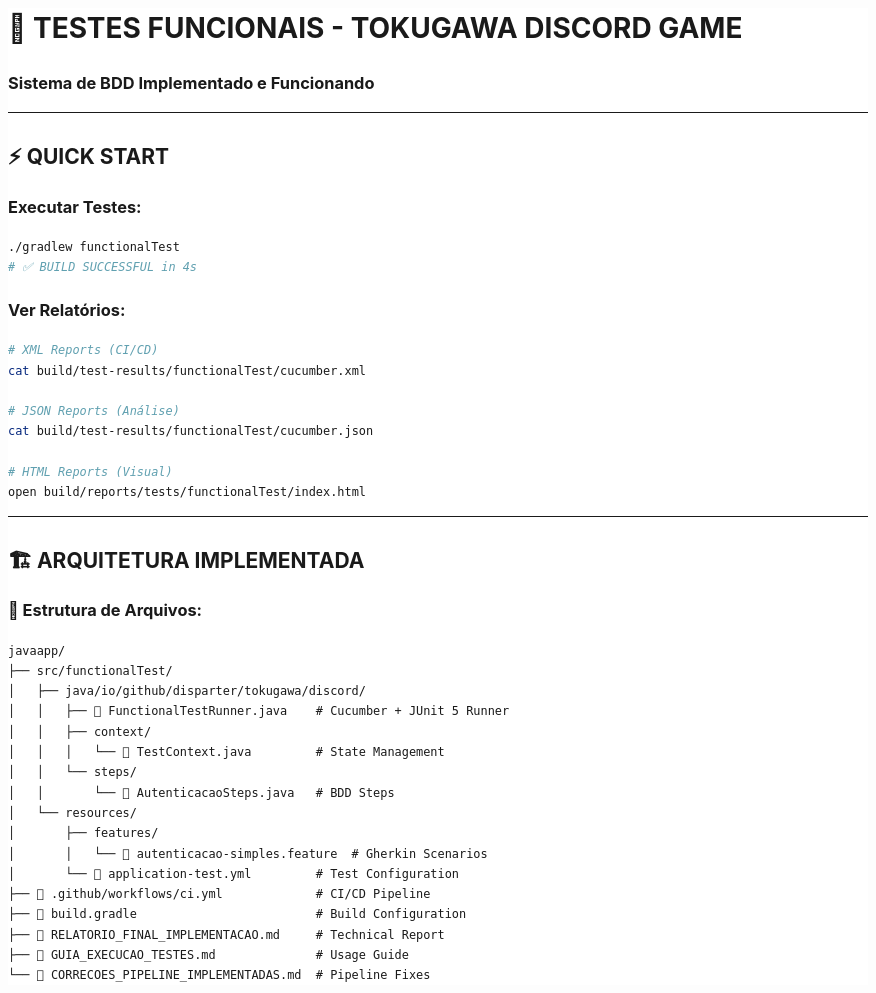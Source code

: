 # 🎯 TESTES FUNCIONAIS - TOKUGAWA DISCORD GAME
### Sistema de BDD Implementado e Funcionando

---

## ⚡ **QUICK START**

### **Executar Testes:**
```bash
./gradlew functionalTest
# ✅ BUILD SUCCESSFUL in 4s
```

### **Ver Relatórios:**
```bash
# XML Reports (CI/CD)
cat build/test-results/functionalTest/cucumber.xml

# JSON Reports (Análise)  
cat build/test-results/functionalTest/cucumber.json

# HTML Reports (Visual)
open build/reports/tests/functionalTest/index.html
```

---

## 🏗️ **ARQUITETURA IMPLEMENTADA**

### **📁 Estrutura de Arquivos:**
```
javaapp/
├── src/functionalTest/
│   ├── java/io/github/disparter/tokugawa/discord/
│   │   ├── 📄 FunctionalTestRunner.java    # Cucumber + JUnit 5 Runner
│   │   ├── context/
│   │   │   └── 📄 TestContext.java         # State Management  
│   │   └── steps/
│   │       └── 📄 AutenticacaoSteps.java   # BDD Steps
│   └── resources/
│       ├── features/
│       │   └── 📄 autenticacao-simples.feature  # Gherkin Scenarios
│       └── 📄 application-test.yml         # Test Configuration
├── 📄 .github/workflows/ci.yml             # CI/CD Pipeline
├── 📄 build.gradle                         # Build Configuration  
├── 📄 RELATORIO_FINAL_IMPLEMENTACAO.md     # Technical Report
├── 📄 GUIA_EXECUCAO_TESTES.md              # Usage Guide
└── 📄 CORRECOES_PIPELINE_IMPLEMENTADAS.md  # Pipeline Fixes
```
